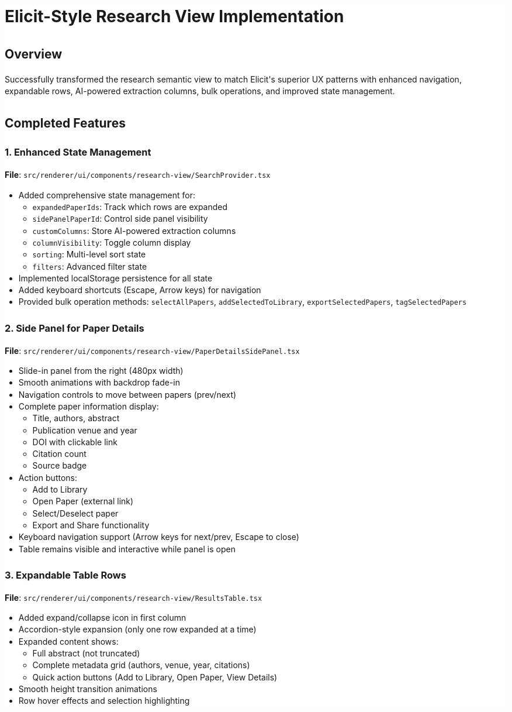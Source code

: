 # Elicit-Style Research View Implementation

## Overview
Successfully transformed the research semantic view to match Elicit's superior UX patterns with enhanced navigation, expandable rows, AI-powered extraction columns, bulk operations, and improved state management.

## Completed Features

### 1. Enhanced State Management
**File**: `src/renderer/ui/components/research-view/SearchProvider.tsx`
- Added comprehensive state management for:
  - `expandedPaperIds`: Track which rows are expanded
  - `sidePanelPaperId`: Control side panel visibility
  - `customColumns`: Store AI-powered extraction columns
  - `columnVisibility`: Toggle column display
  - `sorting`: Multi-level sort state
  - `filters`: Advanced filter state
- Implemented localStorage persistence for all state
- Added keyboard shortcuts (Escape, Arrow keys) for navigation
- Provided bulk operation methods: `selectAllPapers`, `addSelectedToLibrary`, `exportSelectedPapers`, `tagSelectedPapers`

### 2. Side Panel for Paper Details
**File**: `src/renderer/ui/components/research-view/PaperDetailsSidePanel.tsx`
- Slide-in panel from the right (480px width)
- Smooth animations with backdrop fade-in
- Navigation controls to move between papers (prev/next)
- Complete paper information display:
  - Title, authors, abstract
  - Publication venue and year
  - DOI with clickable link
  - Citation count
  - Source badge
- Action buttons:
  - Add to Library
  - Open Paper (external link)
  - Select/Deselect paper
  - Export and Share functionality
- Keyboard navigation support (Arrow keys for next/prev, Escape to close)
- Table remains visible and interactive while panel is open

### 3. Expandable Table Rows
**File**: `src/renderer/ui/components/research-view/ResultsTable.tsx`
- Added expand/collapse icon in first column
- Accordion-style expansion (only one row expanded at a time)
- Expanded content shows:
  - Full abstract (not truncated)
  - Complete metadata grid (authors, venue, year, citations)
  - Quick action buttons (Add to Library, Open Paper, View Details)
- Smooth height transition animations
- Row hover effects and selection highlighting

